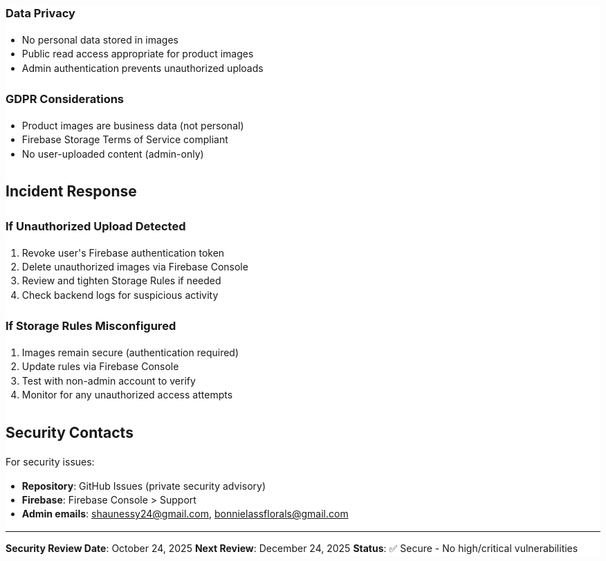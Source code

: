 ### Data Privacy
- No personal data stored in images
- Public read access appropriate for product images
- Admin authentication prevents unauthorized uploads

### GDPR Considerations
- Product images are business data (not personal)
- Firebase Storage Terms of Service compliant
- No user-uploaded content (admin-only)

## Incident Response

### If Unauthorized Upload Detected
1. Revoke user's Firebase authentication token
2. Delete unauthorized images via Firebase Console
3. Review and tighten Storage Rules if needed
4. Check backend logs for suspicious activity

### If Storage Rules Misconfigured
1. Images remain secure (authentication required)
2. Update rules via Firebase Console
3. Test with non-admin account to verify
4. Monitor for any unauthorized access attempts

## Security Contacts

For security issues:
- **Repository**: GitHub Issues (private security advisory)
- **Firebase**: Firebase Console > Support
- **Admin emails**: shaunessy24@gmail.com, bonnielassflorals@gmail.com

---

**Security Review Date**: October 24, 2025
**Next Review**: December 24, 2025
**Status**: ✅ Secure - No high/critical vulnerabilities
